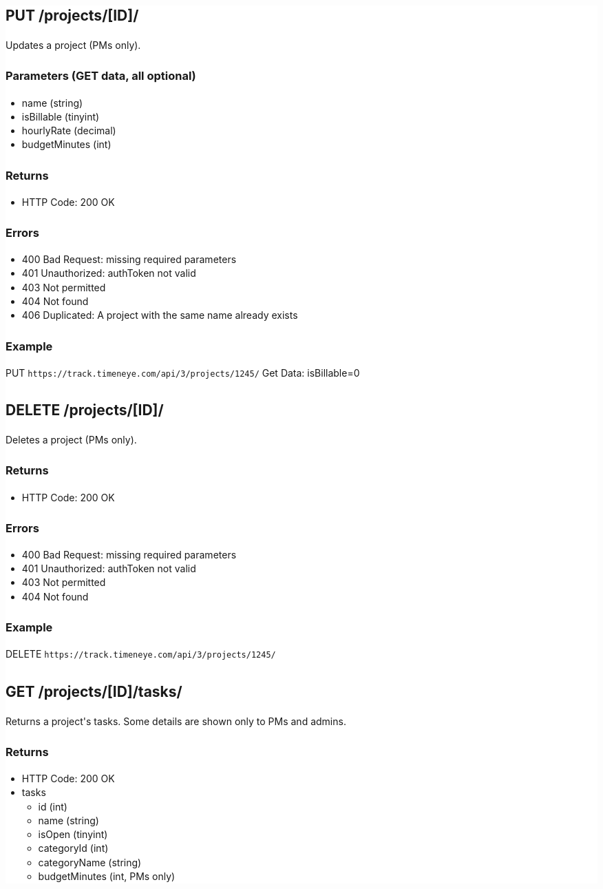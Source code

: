 ## PUT /projects/[ID]/

Updates a project (PMs only).

### Parameters (GET data, all optional)
* name (string)
* isBillable (tinyint)
* hourlyRate (decimal)
* budgetMinutes (int)

### Returns
* HTTP Code: 200 OK

### Errors
* 400 Bad Request: missing required parameters
* 401 Unauthorized: authToken not valid
* 403 Not permitted
* 404 Not found
* 406 Duplicated: A project with the same name already exists

### Example
PUT `https://track.timeneye.com/api/3/projects/1245/`
Get Data: isBillable=0


## DELETE /projects/[ID]/

Deletes a project (PMs only).

### Returns
* HTTP Code: 200 OK

### Errors
* 400 Bad Request: missing required parameters
* 401 Unauthorized: authToken not valid
* 403 Not permitted
* 404 Not found

### Example
DELETE `https://track.timeneye.com/api/3/projects/1245/`


## GET /projects/[ID]/tasks/

Returns a project's tasks. Some details are shown only to PMs and admins.

### Returns
* HTTP Code: 200 OK
* tasks
	* id (int)
	* name (string)
	* isOpen (tinyint)
	* categoryId (int)
	* categoryName (string)
	* budgetMinutes (int, PMs only)
